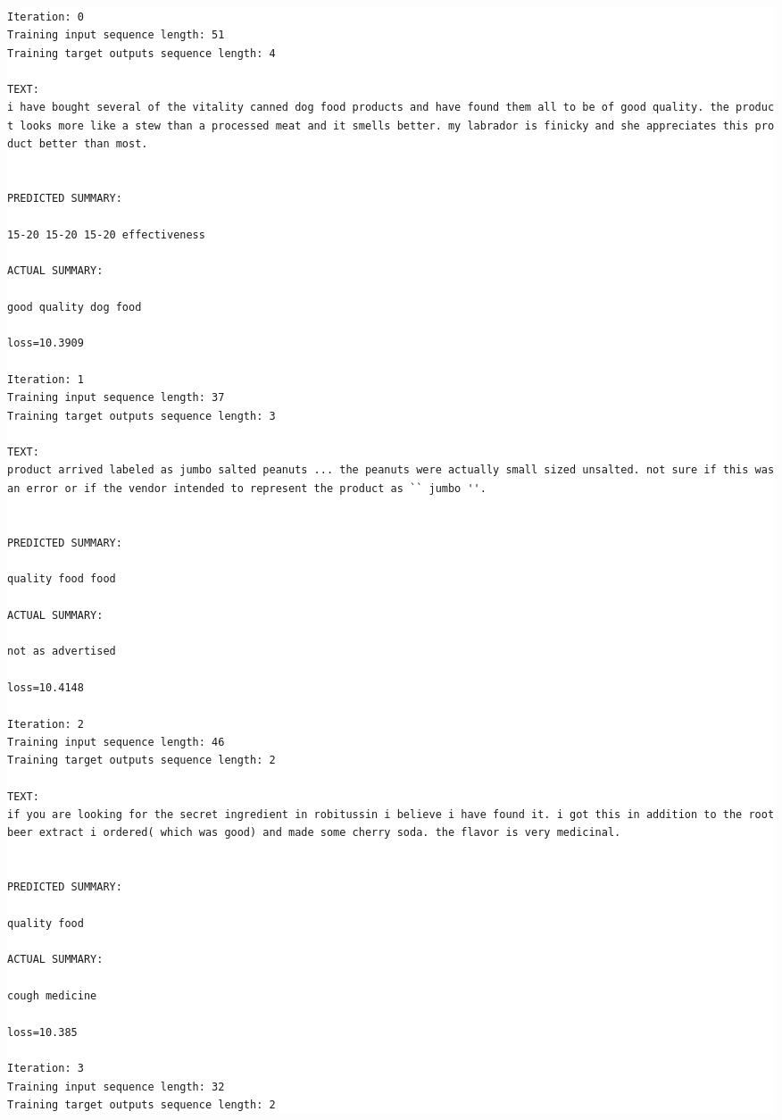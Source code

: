     Iteration: 0
    Training input sequence length: 51
    Training target outputs sequence length: 4
    
    TEXT:
    i have bought several of the vitality canned dog food products and have found them all to be of good quality. the product looks more like a stew than a processed meat and it smells better. my labrador is finicky and she appreciates this product better than most.
    
    
    PREDICTED SUMMARY:
    
    15-20 15-20 15-20 effectiveness
    
    ACTUAL SUMMARY:
    
    good quality dog food
    
    loss=10.3909
    
    Iteration: 1
    Training input sequence length: 37
    Training target outputs sequence length: 3
    
    TEXT:
    product arrived labeled as jumbo salted peanuts ... the peanuts were actually small sized unsalted. not sure if this was an error or if the vendor intended to represent the product as `` jumbo ''.
    
    
    PREDICTED SUMMARY:
    
    quality food food
    
    ACTUAL SUMMARY:
    
    not as advertised
    
    loss=10.4148
    
    Iteration: 2
    Training input sequence length: 46
    Training target outputs sequence length: 2
    
    TEXT:
    if you are looking for the secret ingredient in robitussin i believe i have found it. i got this in addition to the root beer extract i ordered( which was good) and made some cherry soda. the flavor is very medicinal.
    
    
    PREDICTED SUMMARY:
    
    quality food
    
    ACTUAL SUMMARY:
    
    cough medicine
    
    loss=10.385
    
    Iteration: 3
    Training input sequence length: 32
    Training target outputs sequence length: 2
    